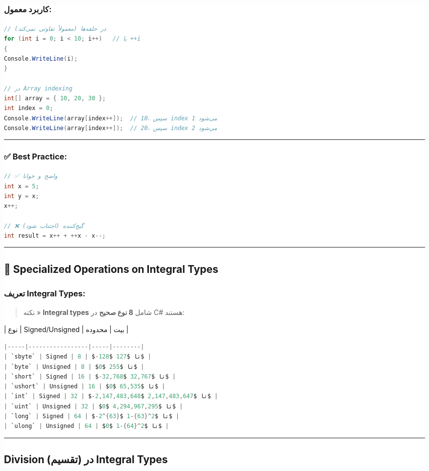###  کاربرد معمول:

```csharp
// در حلقه‌ها (معمولاً تفاوتی نمی‌کند)
for (int i = 0; i < 10; i++)   // یا ++i
{
Console.WriteLine(i);
}

// در Array indexing
int[] array = { 10, 20, 30 };
int index = 0;
Console.WriteLine(array[index++]);  // 10، سپس index می‌شود 1
Console.WriteLine(array[index++]);  // 20، سپس index می‌شود 2
```
---

### ✅ Best Practice:

```csharp
// ✅ واضح و خوانا
int x = 5;
int y = x;
x++;

// ❌ گیج‌کننده (اجتناب شود)
int result = x++ + ++x - x--;
```
---

## 🔢 Specialized Operations on Integral Types

### تعریف Integral Types:

> نکته » **Integral types** شامل **8 نوع صحیح** در C# هستند:

| نوع | Signed/Unsigned | بیت | محدوده |
``` csharp
|-----|-----------------|-----|--------|
| `sbyte` | Signed | 8 | $-128$ تا $127$ |
| `byte` | Unsigned | 8 | $0$ تا $255$ |
| `short` | Signed | 16 | $-32,768$ تا $32,767$ |
| `ushort` | Unsigned | 16 | $0$ تا $65,535$ |
| `int` | Signed | 32 | $-2,147,483,648$ تا $2,147,483,647$ |
| `uint` | Unsigned | 32 | $0$ تا $4,294,967,295$ |
| `long` | Signed | 64 | $-2^{63}$ تا $2^{63}-1$ |
| `ulong` | Unsigned | 64 | $0$ تا $2^{64}-1$ |
```
---

##  Division (تقسیم) در Integral Types
